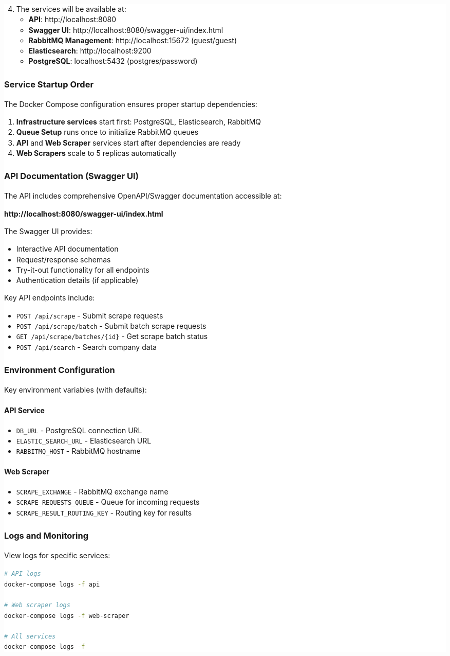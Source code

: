 4. The services will be available at:
   - **API**: http://localhost:8080
   - **Swagger UI**: http://localhost:8080/swagger-ui/index.html
   - **RabbitMQ Management**: http://localhost:15672 (guest/guest)
   - **Elasticsearch**: http://localhost:9200
   - **PostgreSQL**: localhost:5432 (postgres/password)

### Service Startup Order

The Docker Compose configuration ensures proper startup dependencies:

1. **Infrastructure services** start first: PostgreSQL, Elasticsearch, RabbitMQ
2. **Queue Setup** runs once to initialize RabbitMQ queues
3. **API** and **Web Scraper** services start after dependencies are ready
4. **Web Scrapers** scale to 5 replicas automatically

### API Documentation (Swagger UI)

The API includes comprehensive OpenAPI/Swagger documentation accessible at:

**http://localhost:8080/swagger-ui/index.html**

The Swagger UI provides:
- Interactive API documentation
- Request/response schemas
- Try-it-out functionality for all endpoints
- Authentication details (if applicable)

Key API endpoints include:
- `POST /api/scrape` - Submit scrape requests
- `POST /api/scrape/batch` - Submit batch scrape requests  
- `GET /api/scrape/batches/{id}` - Get scrape batch status
- `POST /api/search` - Search company data

### Environment Configuration

Key environment variables (with defaults):

#### API Service
- `DB_URL` - PostgreSQL connection URL
- `ELASTIC_SEARCH_URL` - Elasticsearch URL
- `RABBITMQ_HOST` - RabbitMQ hostname

#### Web Scraper
- `SCRAPE_EXCHANGE` - RabbitMQ exchange name
- `SCRAPE_REQUESTS_QUEUE` - Queue for incoming requests
- `SCRAPE_RESULT_ROUTING_KEY` - Routing key for results

### Logs and Monitoring

View logs for specific services:
```bash
# API logs
docker-compose logs -f api

# Web scraper logs
docker-compose logs -f web-scraper

# All services
docker-compose logs -f
```
